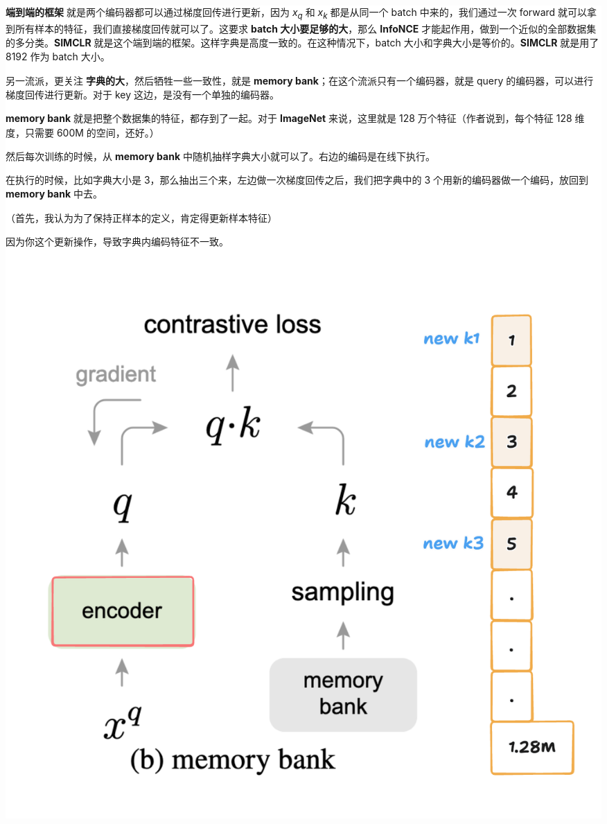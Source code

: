 **端到端的框架** 就是两个编码器都可以通过梯度回传进行更新，因为 $x_{q}$ 和 $x_{k}$ 都是从同一个 batch 中来的，我们通过一次 forward 就可以拿到所有样本的特征，我们直接梯度回传就可以了。这要求 **batch 大小要足够的大**，那么 **InfoNCE** 才能起作用，做到一个近似的全部数据集的多分类。**SIMCLR** 就是这个端到端的框架。这样字典是高度一致的。在这种情况下，batch 大小和字典大小是等价的。**SIMCLR** 就是用了 8192 作为 batch 大小。

另一流派，更关注 **字典的大**，然后牺牲一些一致性，就是 **memory bank**；在这个流派只有一个编码器，就是 query 的编码器，可以进行梯度回传进行更新。对于 key 这边，是没有一个单独的编码器。

**memory bank** 就是把整个数据集的特征，都存到了一起。对于 **ImageNet** 来说，这里就是 128 万个特征（作者说到，每个特征 128 维度，只需要 600M 的空间，还好。）

然后每次训练的时候，从 **memory bank** 中随机抽样字典大小就可以了。右边的编码是在线下执行。

在执行的时候，比如字典大小是 3，那么抽出三个来，左边做一次梯度回传之后，我们把字典中的 3 个用新的编码器做一个编码，放回到 **memory bank** 中去。

（首先，我认为为了保持正样本的定义，肯定得更新样本特征）

因为你这个更新操作，导致字典内编码特征不一致。

![](MoCo/11.png)
